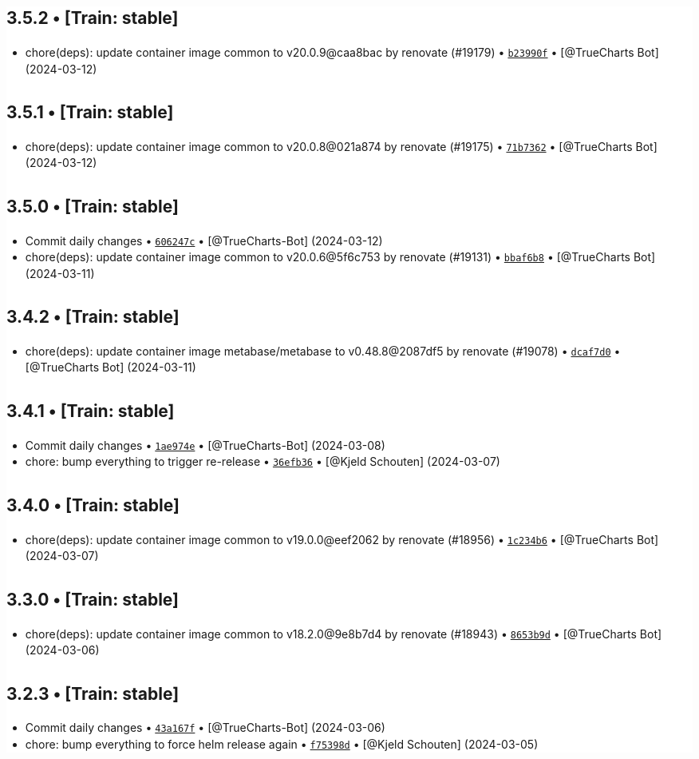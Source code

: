 ## 3.5.2 • [Train: stable]

- chore(deps): update container image common to v20.0.9@caa8bac by renovate (#19179) • [`b23990f`](https://github.com/trueforge-org/truecharts/commit/b23990fe3601dd7bbd251d08f784a46500009c8d) • [@TrueCharts Bot] (2024-03-12)

## 3.5.1 • [Train: stable]

- chore(deps): update container image common to v20.0.8@021a874 by renovate (#19175) • [`71b7362`](https://github.com/trueforge-org/truecharts/commit/71b73628f79c554a337b09b6f3ceb130bac9ea2d) • [@TrueCharts Bot] (2024-03-12)

## 3.5.0 • [Train: stable]

- Commit daily changes • [`606247c`](https://github.com/trueforge-org/truecharts/commit/606247c983736d396fb12bc16ad8bebcfd7bb29f) • [@TrueCharts-Bot] (2024-03-12)
- chore(deps): update container image common to v20.0.6@5f6c753 by renovate (#19131) • [`bbaf6b8`](https://github.com/trueforge-org/truecharts/commit/bbaf6b82d1486d23f349f39907d4014e6bc5cdfd) • [@TrueCharts Bot] (2024-03-11)

## 3.4.2 • [Train: stable]

- chore(deps): update container image metabase/metabase to v0.48.8@2087df5 by renovate (#19078) • [`dcaf7d0`](https://github.com/trueforge-org/truecharts/commit/dcaf7d03ca9b164a8888aad58a5291beffa1eae5) • [@TrueCharts Bot] (2024-03-11)

## 3.4.1 • [Train: stable]

- Commit daily changes • [`1ae974e`](https://github.com/trueforge-org/truecharts/commit/1ae974e86c31bb4fb677e439a90727cd35ffe88f) • [@TrueCharts-Bot] (2024-03-08)
- chore: bump everything to trigger re-release • [`36efb36`](https://github.com/trueforge-org/truecharts/commit/36efb364247b25ab89f4241a27c57212d0cbbe28) • [@Kjeld Schouten] (2024-03-07)

## 3.4.0 • [Train: stable]

- chore(deps): update container image common to v19.0.0@eef2062 by renovate (#18956) • [`1c234b6`](https://github.com/trueforge-org/truecharts/commit/1c234b646320f47edbe817927247acadf10e6f41) • [@TrueCharts Bot] (2024-03-07)

## 3.3.0 • [Train: stable]

- chore(deps): update container image common to v18.2.0@9e8b7d4 by renovate (#18943) • [`8653b9d`](https://github.com/trueforge-org/truecharts/commit/8653b9d3eb60d15ae41bce99ab686bf2992f17e2) • [@TrueCharts Bot] (2024-03-06)

## 3.2.3 • [Train: stable]

- Commit daily changes • [`43a167f`](https://github.com/trueforge-org/truecharts/commit/43a167fb12185344b01d237b89ce8d7b89ce1e09) • [@TrueCharts-Bot] (2024-03-06)
- chore: bump everything to force helm release again • [`f75398d`](https://github.com/trueforge-org/truecharts/commit/f75398d0a2245d5cc44cb790017a89067b58df56) • [@Kjeld Schouten] (2024-03-05)
